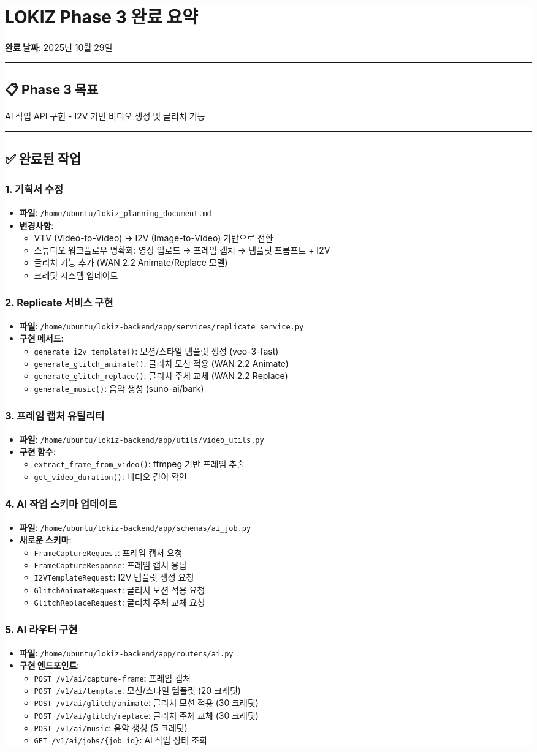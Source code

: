 # LOKIZ Phase 3 완료 요약

**완료 날짜**: 2025년 10월 29일

---

## 📋 Phase 3 목표

AI 작업 API 구현 - I2V 기반 비디오 생성 및 글리치 기능

---

## ✅ 완료된 작업

### 1. 기획서 수정
- **파일**: `/home/ubuntu/lokiz_planning_document.md`
- **변경사항**:
  - VTV (Video-to-Video) → I2V (Image-to-Video) 기반으로 전환
  - 스튜디오 워크플로우 명확화: 영상 업로드 → 프레임 캡처 → 템플릿 프롬프트 + I2V
  - 글리치 기능 추가 (WAN 2.2 Animate/Replace 모델)
  - 크레딧 시스템 업데이트

### 2. Replicate 서비스 구현
- **파일**: `/home/ubuntu/lokiz-backend/app/services/replicate_service.py`
- **구현 메서드**:
  - `generate_i2v_template()`: 모션/스타일 템플릿 생성 (veo-3-fast)
  - `generate_glitch_animate()`: 글리치 모션 적용 (WAN 2.2 Animate)
  - `generate_glitch_replace()`: 글리치 주체 교체 (WAN 2.2 Replace)
  - `generate_music()`: 음악 생성 (suno-ai/bark)

### 3. 프레임 캡처 유틸리티
- **파일**: `/home/ubuntu/lokiz-backend/app/utils/video_utils.py`
- **구현 함수**:
  - `extract_frame_from_video()`: ffmpeg 기반 프레임 추출
  - `get_video_duration()`: 비디오 길이 확인

### 4. AI 작업 스키마 업데이트
- **파일**: `/home/ubuntu/lokiz-backend/app/schemas/ai_job.py`
- **새로운 스키마**:
  - `FrameCaptureRequest`: 프레임 캡처 요청
  - `FrameCaptureResponse`: 프레임 캡처 응답
  - `I2VTemplateRequest`: I2V 템플릿 생성 요청
  - `GlitchAnimateRequest`: 글리치 모션 적용 요청
  - `GlitchReplaceRequest`: 글리치 주체 교체 요청

### 5. AI 라우터 구현
- **파일**: `/home/ubuntu/lokiz-backend/app/routers/ai.py`
- **구현 엔드포인트**:
  - `POST /v1/ai/capture-frame`: 프레임 캡처
  - `POST /v1/ai/template`: 모션/스타일 템플릿 (20 크레딧)
  - `POST /v1/ai/glitch/animate`: 글리치 모션 적용 (30 크레딧)
  - `POST /v1/ai/glitch/replace`: 글리치 주체 교체 (30 크레딧)
  - `POST /v1/ai/music`: 음악 생성 (5 크레딧)
  - `GET /v1/ai/jobs/{job_id}`: AI 작업 상태 조회
